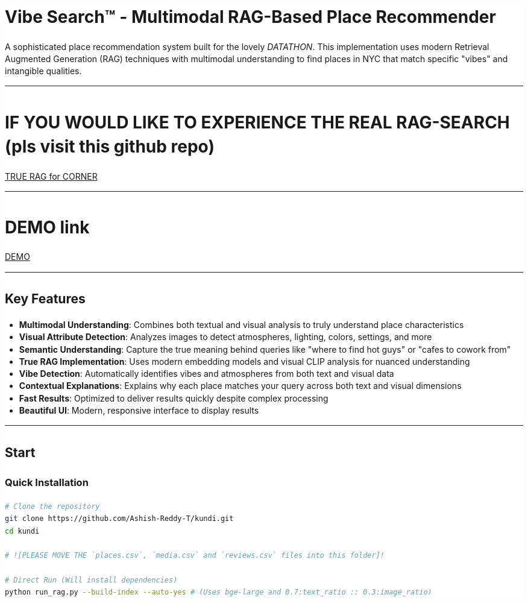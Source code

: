 # Vibe Search™ - Multimodal RAG-Based Place Recommender

A sophisticated place recommendation system built for the lovely _DATATHON_. This implementation uses modern Retrieval Augmented Generation (RAG) techniques with multimodal understanding to find places in NYC that match specific "vibes" and intangible qualities.

---

# IF YOU WOULD LIKE TO EXPERIENCE THE REAL RAG-SEARCH (pls visit this github repo)
[TRUE RAG for CORNER](https://github.com/Ashish-Reddy-T/allNew.git)

---

# DEMO link

[DEMO](https://www.youtube.com/watch?v=pe6IovJ92xs)

---

## Key Features

- **Multimodal Understanding**: Combines both textual and visual analysis to truly understand place characteristics
- **Visual Attribute Detection**: Analyzes images to detect atmospheres, lighting, colors, settings, and more
- **Semantic Understanding**: Capture the true meaning behind queries like "where to find hot guys" or "cafes to cowork from"
- **True RAG Implementation**: Uses modern embedding models and visual CLIP analysis for nuanced understanding
- **Vibe Detection**: Automatically identifies vibes and atmospheres from both text and visual data
- **Contextual Explanations**: Explains why each place matches your query across both text and visual dimensions
- **Fast Results**: Optimized to deliver results quickly despite complex processing
- **Beautiful UI**: Modern, responsive interface to display results

---

## Start

### Quick Installation

```bash
# Clone the repository
git clone https://github.com/Ashish-Reddy-T/kundi.git
cd kundi

# ![PLEASE MOVE THE `places.csv`, `media.csv` and `reviews.csv` files into this folder]!

# Direct Run (Will install dependencies)
python run_rag.py --build-index --auto-yes # (Uses bge-large and 0.7:text_ratio :: 0.3:image_ratio)
```

